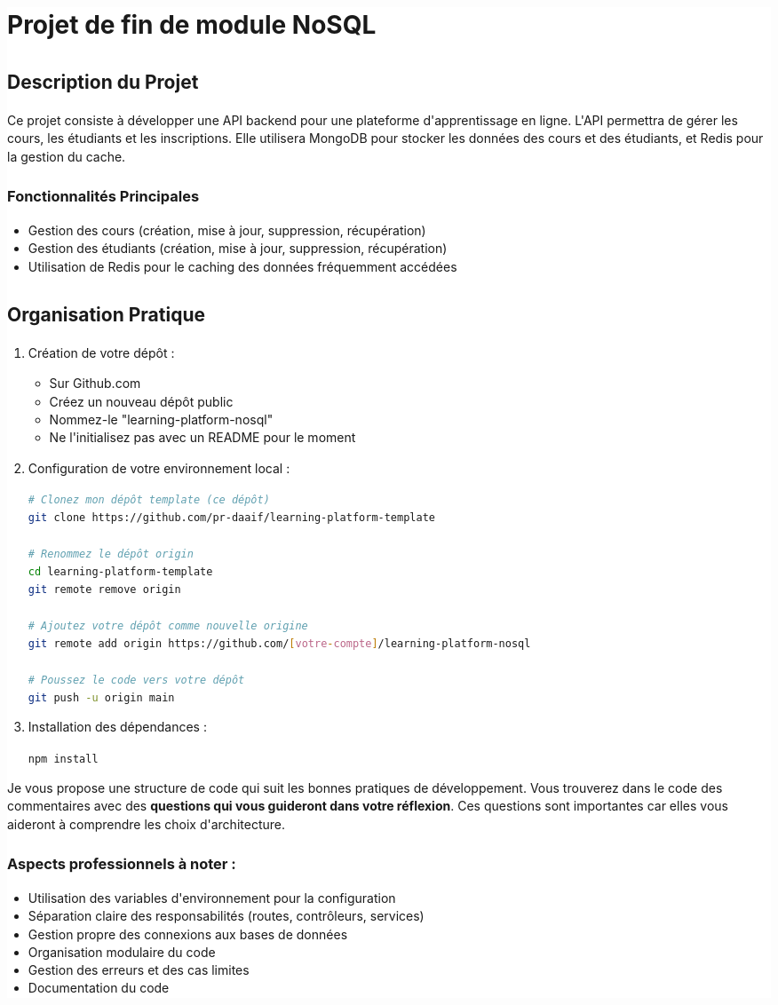 # Projet de fin de module NoSQL

## Description du Projet

Ce projet consiste à développer une API backend pour une plateforme d'apprentissage en ligne. L'API permettra de gérer les cours, les étudiants et les inscriptions. Elle utilisera MongoDB pour stocker les données des cours et des étudiants, et Redis pour la gestion du cache.

### Fonctionnalités Principales

- Gestion des cours (création, mise à jour, suppression, récupération)
- Gestion des étudiants (création, mise à jour, suppression, récupération)
- Utilisation de Redis pour le caching des données fréquemment accédées

## Organisation Pratique

1. Création de votre dépôt :
   - Sur Github.com
   - Créez un nouveau dépôt public
   - Nommez-le "learning-platform-nosql"
   - Ne l'initialisez pas avec un README pour le moment

2. Configuration de votre environnement local :
   ```bash
   # Clonez mon dépôt template (ce dépôt)
   git clone https://github.com/pr-daaif/learning-platform-template
   
   # Renommez le dépôt origin
   cd learning-platform-template
   git remote remove origin
   
   # Ajoutez votre dépôt comme nouvelle origine
   git remote add origin https://github.com/[votre-compte]/learning-platform-nosql
   
   # Poussez le code vers votre dépôt
   git push -u origin main
   ```

3. Installation des dépendances :
   ```bash
   npm install
   ```

Je vous propose une structure de code qui suit les bonnes pratiques de développement. Vous trouverez dans le code des commentaires avec des **questions qui vous guideront dans votre réflexion**. Ces questions sont importantes car elles vous aideront à comprendre les choix d'architecture.

### Aspects professionnels à noter :
- Utilisation des variables d'environnement pour la configuration
- Séparation claire des responsabilités (routes, contrôleurs, services)
- Gestion propre des connexions aux bases de données
- Organisation modulaire du code
- Gestion des erreurs et des cas limites
- Documentation du code
